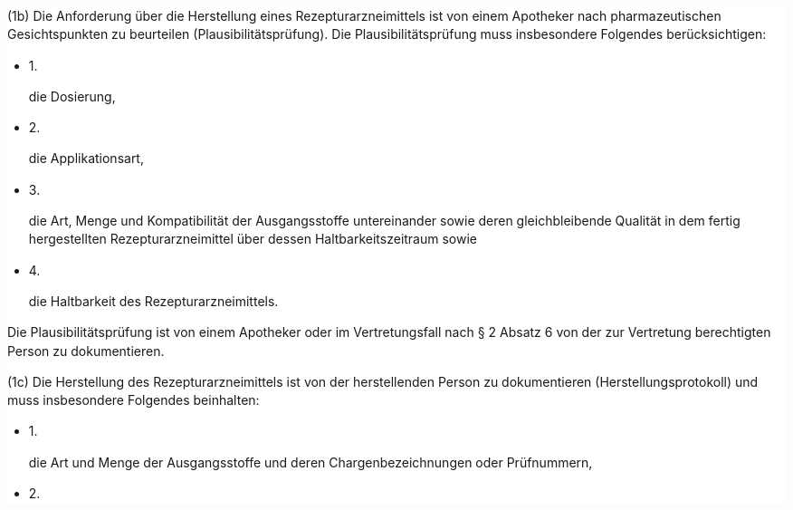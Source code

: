<div class="jurAbsatz">

(1b) Die Anforderung über die Herstellung eines Rezepturarzneimittels
ist von einem Apotheker nach pharmazeutischen Gesichtspunkten zu
beurteilen (Plausibilitätsprüfung). Die Plausibilitätsprüfung muss
insbesondere Folgendes berücksichtigen:

  - 1\.
    
    <div>
    
    die Dosierung,
    
    </div>

  - 2\.
    
    <div>
    
    die Applikationsart,
    
    </div>

  - 3\.
    
    <div>
    
    die Art, Menge und Kompatibilität der Ausgangsstoffe untereinander
    sowie deren gleichbleibende Qualität in dem fertig hergestellten
    Rezepturarzneimittel über dessen Haltbarkeitszeitraum sowie
    
    </div>

  - 4\.
    
    <div>
    
    die Haltbarkeit des Rezepturarzneimittels.
    
    </div>

Die Plausibilitätsprüfung ist von einem Apotheker oder im
Vertretungsfall nach § 2 Absatz 6 von der zur Vertretung berechtigten
Person zu dokumentieren.

</div>

<div class="jurAbsatz">

(1c) Die Herstellung des Rezepturarzneimittels ist von der herstellenden
Person zu dokumentieren (Herstellungsprotokoll) und muss insbesondere
Folgendes beinhalten:

  - 1\.
    
    <div>
    
    die Art und Menge der Ausgangsstoffe und deren Chargenbezeichnungen
    oder Prüfnummern,
    
    </div>

  - 2\.
    